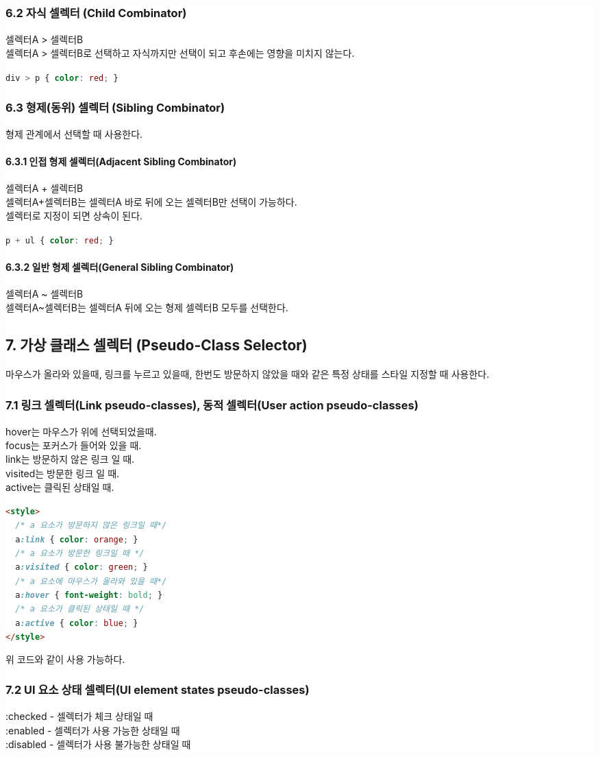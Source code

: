 ### 6.2 자식 셀렉터 (Child Combinator)
셀렉터A > 셀렉터B  
셀렉터A > 셀렉터B로 선택하고 자식까지만 선택이 되고 후손에는 영향을 미치지 않는다.  
```css
div > p { color: red; }
```

### 6.3 형제(동위) 셀렉터 (Sibling Combinator)
형제 관계에서 선택할 때 사용한다.  

#### 6.3.1 인접 형제 셀렉터(Adjacent Sibling Combinator)
셀렉터A + 셀렉터B  
셀렉터A+셀렉터B는 셀렉터A 바로 뒤에 오는 셀렉터B만 선택이 가능하다.  
셀렉터로 지정이 되면 상속이 된다.  
```css
p + ul { color: red; }
```

#### 6.3.2 일반 형제 셀렉터(General Sibling Combinator)
셀렉터A ~ 셀렉터B  
셀렉터A~셀렉터B는 셀렉터A 뒤에 오는 형제 셀렉터B 모두를 선택한다.

## 7. 가상 클래스 셀렉터 (Pseudo-Class Selector)
마우스가 올라와 있을때, 링크를 누르고 있을때, 한번도 방문하지 않았을 때와 같은 특정 상태를 스타일 지정할 때 사용한다.

### 7.1 링크 셀렉터(Link pseudo-classes), 동적 셀렉터(User action pseudo-classes)  
hover는 마우스가 위에 선택되었을때.  
focus는 포커스가 들어와 있을 때.  
link는 방문하지 않은 링크 일 때.  
visited는 방문한 링크 일 때.  
active는 클릭된 상태일 때.  
```html
<style>
  /* a 요소가 방문하지 않은 링크일 때*/
  a:link { color: orange; }
  /* a 요소가 방문한 링크일 때 */
  a:visited { color: green; }
  /* a 요소에 마우스가 올라와 있을 때*/
  a:hover { font-weight: bold; }
  /* a 요소가 클릭된 상태일 때 */
  a:active { color: blue; }
</style>
```
위 코드와 같이 사용 가능하다.  

### 7.2 UI 요소 상태 셀렉터(UI element states pseudo-classes)
:checked - 셀렉터가 체크 상태일 때  
:enabled - 셀렉터가 사용 가능한 상태일 때  
:disabled - 셀렉터가 사용 불가능한 상태일 때  
